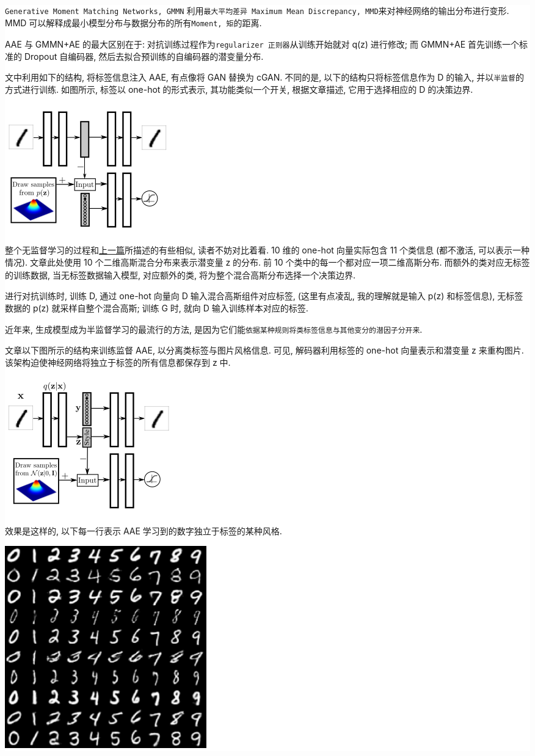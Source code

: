 `Generative Moment Matching Networks, GMMN` 利用`最大平均差异 Maximum Mean Discrepancy, MMD`来对神经网络的输出分布进行变形. MMD 可以解释成最小模型分布与数据分布的所有`Moment, 矩`的距离.

AAE 与 GMMN+AE 的最大区别在于: 对抗训练过程作为`regularizer 正则器`从训练开始就对 q(z) 进行修改; 而 GMMN+AE 首先训练一个标准的 Dropout 自编码器, 然后去拟合预训练的自编码器的潜变量分布.

文中利用如下的结构, 将标签信息注入 AAE, 有点像将 GAN 替换为 cGAN. 不同的是, 以下的结构只将标签信息作为 D 的输入, 并以`半监督`的方式进行训练. 如图所示, 标签以 one-hot 的形式表示, 其功能类似一个开关, 根据文章描述, 它用于选择相应的 D 的决策边界.

![aae_architecture_info.png](/img/2017-12-17-papernotes03/aae_architecture_info.png)

整个无监督学习的过程和[上一篇](http://kissg.me/2017/11/26/papernotes_47/)所描述的有些相似, 读者不妨对比着看. 10 维的 one-hot 向量实际包含 11 个类信息 (都不激活, 可以表示一种情况). 文章此处使用 10 个二维高斯混合分布来表示潜变量 z 的分布. 前 10 个类中的每一个都对应一项二维高斯分布. 而额外的类对应无标签的训练数据, 当无标签数据输入模型, 对应额外的类, 将为整个混合高斯分布选择一个决策边界.

进行对抗训练时, 训练 D, 通过 one-hot 向量向 D 输入混合高斯组件对应标签, (这里有点凌乱, 我的理解就是输入 p(z) 和标签信息), 无标签数据的 p(z) 就采样自整个混合高斯; 训练 G 时, 就向 D 输入训练样本对应的标签.

近年来, 生成模型成为半监督学习的最流行的方法, 是因为它们能`依据某种规则将类标签信息与其他变分的潜因子分开来`.

文章以下图所示的结构来训练监督 AAE, 以分离类标签与图片风格信息. 可见, 解码器利用标签的 one-hot 向量表示和潜变量 z 来重构图片. 该架构迫使神经网络将独立于标签的所有信息都保存到 z 中.

![aae_architecture_supervised.png](/img/2017-12-17-papernotes03/aae_architecture_supervised.png)

效果是这样的, 以下每一行表示 AAE 学习到的数字独立于标签的某种风格.

![aae_supervised_mnist.png](/img/2017-12-17-papernotes03/aae_supervised_mnist.png)
